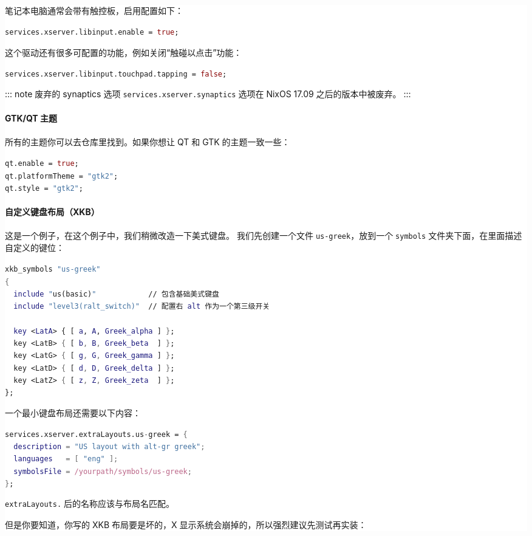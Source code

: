 笔记本电脑通常会带有触控板，启用配置如下：

```nix
services.xserver.libinput.enable = true;
```

这个驱动还有很多可配置的功能，例如关闭“触碰以点击”功能：

```nix
services.xserver.libinput.touchpad.tapping = false;
```

::: note 废弃的 synaptics 选项
`services.xserver.synaptics` 选项在 NixOS 17.09 之后的版本中被废弃。
:::

#### GTK/QT 主题

所有的主题你可以去仓库里找到。如果你想让 QT 和 GTK 的主题一致一些：

```nix
qt.enable = true;
qt.platformTheme = "gtk2";
qt.style = "gtk2";
```

#### 自定义键盘布局（XKB）

这是一个例子，在这个例子中，我们稍微改造一下美式键盘。
我们先创建一个文件 `us-greek`，放到一个 `symbols` 文件夹下面，在里面描述自定义的键位：

```nix
xkb_symbols "us-greek"
{
  include "us(basic)"            // 包含基础美式键盘
  include "level3(ralt_switch)"  // 配置右 alt 作为一个第三级开关

  key <LatA> { [ a, A, Greek_alpha ] };
  key <LatB> { [ b, B, Greek_beta  ] };
  key <LatG> { [ g, G, Greek_gamma ] };
  key <LatD> { [ d, D, Greek_delta ] };
  key <LatZ> { [ z, Z, Greek_zeta  ] };
};
```

一个最小键盘布局还需要以下内容：

```nix
services.xserver.extraLayouts.us-greek = {
  description = "US layout with alt-gr greek";
  languages   = [ "eng" ];
  symbolsFile = /yourpath/symbols/us-greek;
};
```

`extraLayouts.` 后的名称应该与布局名匹配。

但是你要知道，你写的 XKB 布局要是坏的，X 显示系统会崩掉的，所以强烈建议先测试再实装：
